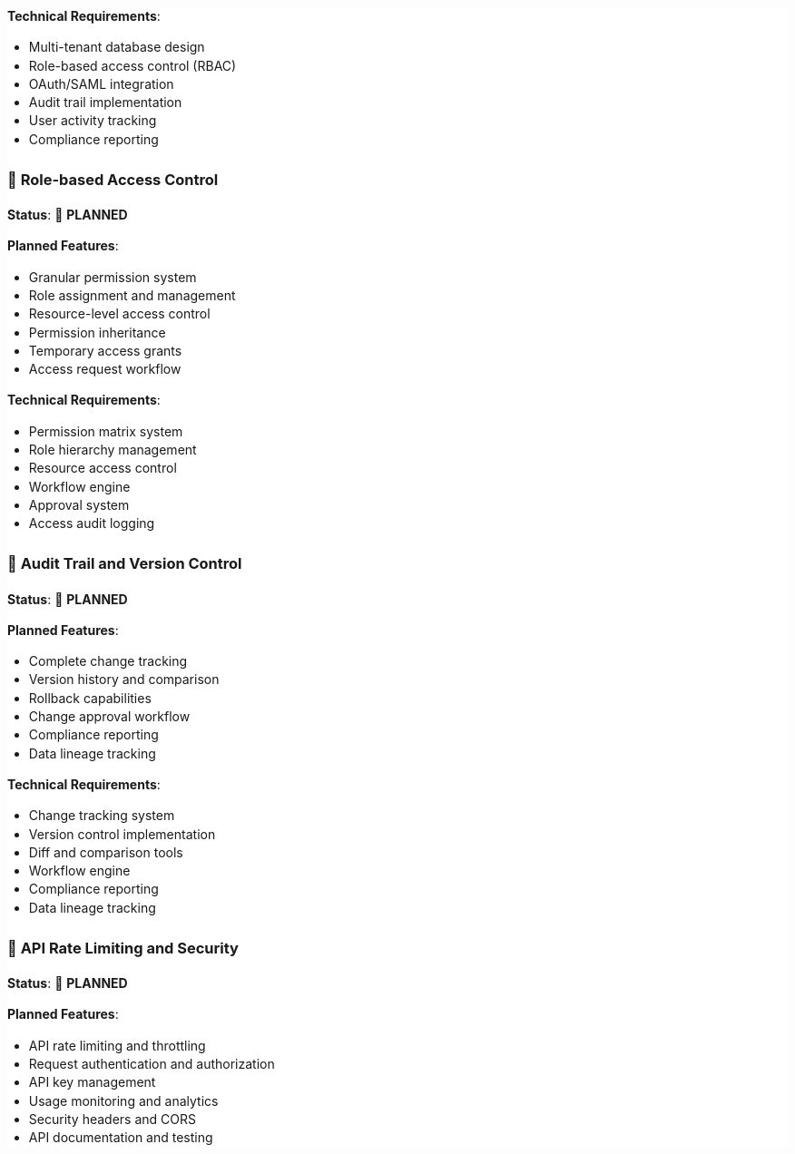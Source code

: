 **Technical Requirements**:
- Multi-tenant database design
- Role-based access control (RBAC)
- OAuth/SAML integration
- Audit trail implementation
- User activity tracking
- Compliance reporting

### 🔄 **Role-based Access Control**
**Status**: 🚧 **PLANNED**

**Planned Features**:
- Granular permission system
- Role assignment and management
- Resource-level access control
- Permission inheritance
- Temporary access grants
- Access request workflow

**Technical Requirements**:
- Permission matrix system
- Role hierarchy management
- Resource access control
- Workflow engine
- Approval system
- Access audit logging

### 🔄 **Audit Trail and Version Control**
**Status**: 🚧 **PLANNED**

**Planned Features**:
- Complete change tracking
- Version history and comparison
- Rollback capabilities
- Change approval workflow
- Compliance reporting
- Data lineage tracking

**Technical Requirements**:
- Change tracking system
- Version control implementation
- Diff and comparison tools
- Workflow engine
- Compliance reporting
- Data lineage tracking

### 🔄 **API Rate Limiting and Security**
**Status**: 🚧 **PLANNED**

**Planned Features**:
- API rate limiting and throttling
- Request authentication and authorization
- API key management
- Usage monitoring and analytics
- Security headers and CORS
- API documentation and testing
